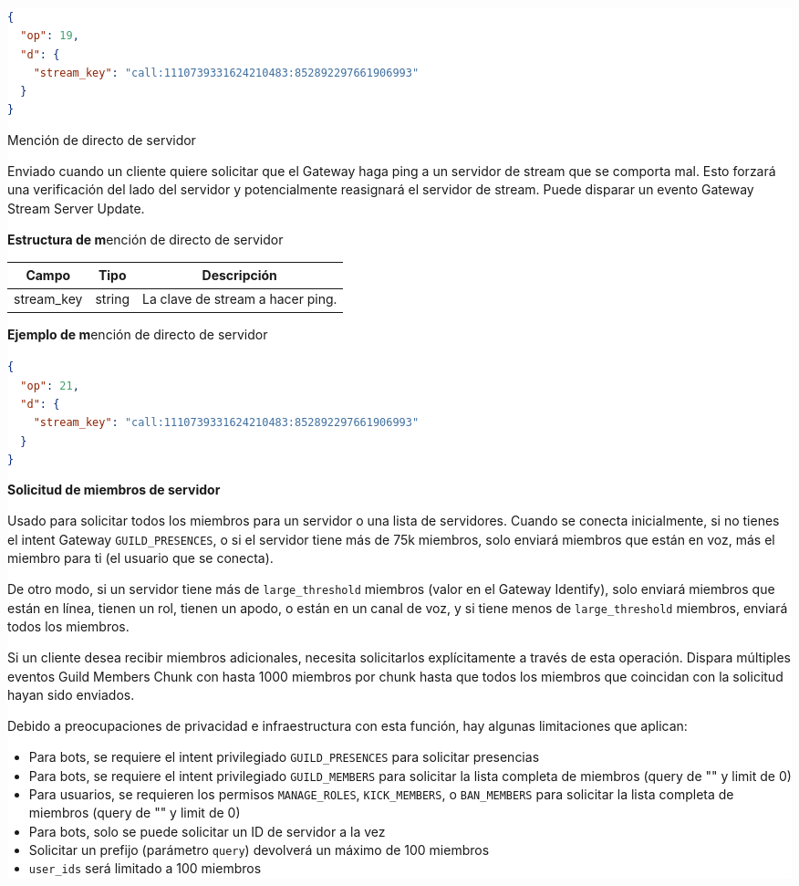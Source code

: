 ```json
{
  "op": 19,
  "d": {
    "stream_key": "call:1110739331624210483:852892297661906993"
  }
}
```

Mención de directo de servidor

Enviado cuando un cliente quiere solicitar que el Gateway haga ping a un servidor de stream que se comporta mal. Esto forzará una verificación del lado del servidor y potencialmente reasignará el servidor de stream. Puede disparar un evento Gateway Stream Server Update.

**Estructura de m**ención de directo de servidor

| Campo       | Tipo   | Descripción                      |
| ----------- | ------ | -------------------------------- |
| stream\_key | string | La clave de stream a hacer ping. |

**Ejemplo de m**ención de directo de servidor

```json
{
  "op": 21,
  "d": {
    "stream_key": "call:1110739331624210483:852892297661906993"
  }
}
```

**Solicitud de miembros de servidor**

Usado para solicitar todos los miembros para un servidor o una lista de servidores. Cuando se conecta inicialmente, si no tienes el intent Gateway `GUILD_PRESENCES`, o si el servidor tiene más de 75k miembros, solo enviará miembros que están en voz, más el miembro para ti (el usuario que se conecta).

De otro modo, si un servidor tiene más de `large_threshold` miembros (valor en el Gateway Identify), solo enviará miembros que están en línea, tienen un rol, tienen un apodo, o están en un canal de voz, y si tiene menos de `large_threshold` miembros, enviará todos los miembros.

Si un cliente desea recibir miembros adicionales, necesita solicitarlos explícitamente a través de esta operación. Dispara múltiples eventos Guild Members Chunk con hasta 1000 miembros por chunk hasta que todos los miembros que coincidan con la solicitud hayan sido enviados.

Debido a preocupaciones de privacidad e infraestructura con esta función, hay algunas limitaciones que aplican:

* Para bots, se requiere el intent privilegiado `GUILD_PRESENCES` para solicitar presencias
* Para bots, se requiere el intent privilegiado `GUILD_MEMBERS` para solicitar la lista completa de miembros (query de "" y limit de 0)
* Para usuarios, se requieren los permisos `MANAGE_ROLES`, `KICK_MEMBERS`, o `BAN_MEMBERS` para solicitar la lista completa de miembros (query de "" y limit de 0)
* Para bots, solo se puede solicitar un ID de servidor a la vez
* Solicitar un prefijo (parámetro `query`) devolverá un máximo de 100 miembros
* `user_ids` será limitado a 100 miembros

